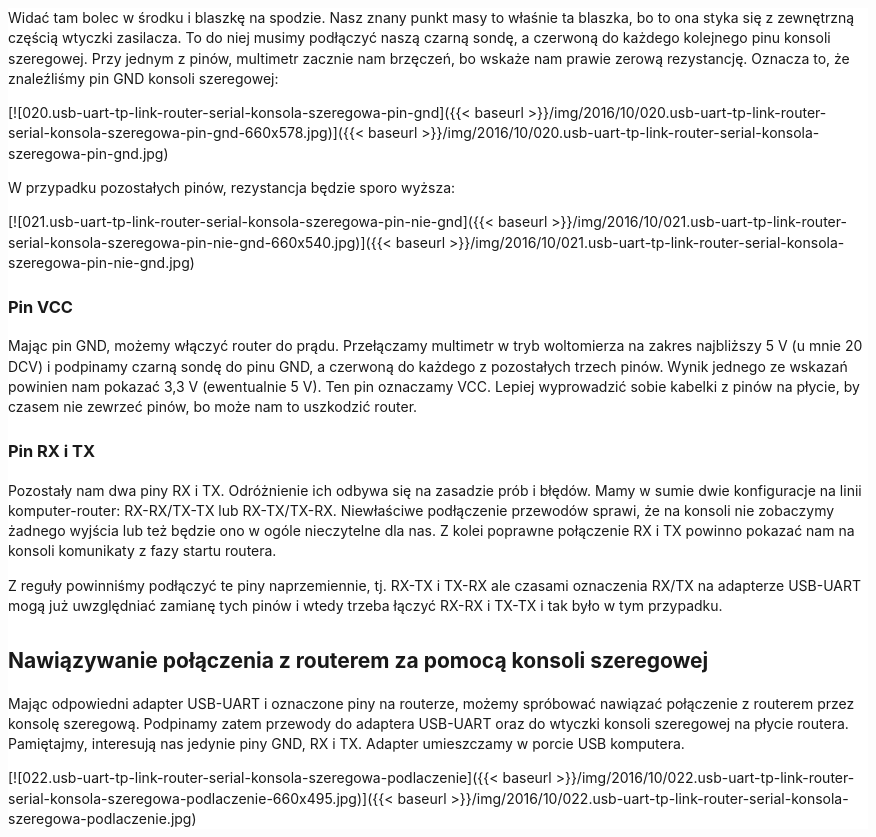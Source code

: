 Widać tam bolec w środku i blaszkę na spodzie. Nasz znany punkt masy to właśnie ta blaszka, bo to
ona styka się z zewnętrzną częścią wtyczki zasilacza. To do niej musimy podłączyć naszą czarną
sondę, a czerwoną do każdego kolejnego pinu konsoli szeregowej. Przy jednym z pinów, multimetr
zacznie nam brzęczeń, bo wskaże nam prawie zerową rezystancję. Oznacza to, że znaleźliśmy pin GND
konsoli
szeregowej:

[![020.usb-uart-tp-link-router-serial-konsola-szeregowa-pin-gnd]({{< baseurl >}}/img/2016/10/020.usb-uart-tp-link-router-serial-konsola-szeregowa-pin-gnd-660x578.jpg)]({{< baseurl >}}/img/2016/10/020.usb-uart-tp-link-router-serial-konsola-szeregowa-pin-gnd.jpg)

W przypadku pozostałych pinów, rezystancja będzie sporo
wyższa:

[![021.usb-uart-tp-link-router-serial-konsola-szeregowa-pin-nie-gnd]({{< baseurl >}}/img/2016/10/021.usb-uart-tp-link-router-serial-konsola-szeregowa-pin-nie-gnd-660x540.jpg)]({{< baseurl >}}/img/2016/10/021.usb-uart-tp-link-router-serial-konsola-szeregowa-pin-nie-gnd.jpg)

### Pin VCC

Mając pin GND, możemy włączyć router do prądu. Przełączamy multimetr w tryb woltomierza na zakres
najbliższy 5 V (u mnie 20 DCV) i podpinamy czarną sondę do pinu GND, a czerwoną do każdego z
pozostałych trzech pinów. Wynik jednego ze wskazań powinien nam pokazać 3,3 V (ewentualnie 5 V).
Ten pin oznaczamy VCC. Lepiej wyprowadzić sobie kabelki z pinów na płycie, by czasem nie zewrzeć
pinów, bo może nam to uszkodzić router.

### Pin RX i TX

Pozostały nam dwa piny RX i TX. Odróżnienie ich odbywa się na zasadzie prób i błędów. Mamy w sumie
dwie konfiguracje na linii komputer-router: RX-RX/TX-TX lub RX-TX/TX-RX. Niewłaściwe podłączenie
przewodów sprawi, że na konsoli nie zobaczymy żadnego wyjścia lub też będzie ono w ogóle nieczytelne
dla nas. Z kolei poprawne połączenie RX i TX powinno pokazać nam na konsoli komunikaty z fazy startu
routera.

Z reguły powinniśmy podłączyć te piny naprzemiennie, tj. RX-TX i TX-RX ale czasami oznaczenia RX/TX
na adapterze USB-UART mogą już uwzględniać zamianę tych pinów i wtedy trzeba łączyć RX-RX i TX-TX i
tak było w tym przypadku.

## Nawiązywanie połączenia z routerem za pomocą konsoli szeregowej

Mając odpowiedni adapter USB-UART i oznaczone piny na routerze, możemy spróbować nawiązać połączenie
z routerem przez konsolę szeregową. Podpinamy zatem przewody do adaptera USB-UART oraz do wtyczki
konsoli szeregowej na płycie routera. Pamiętajmy, interesują nas jedynie piny GND, RX i TX. Adapter
umieszczamy w porcie USB
komputera.

[![022.usb-uart-tp-link-router-serial-konsola-szeregowa-podlaczenie]({{< baseurl >}}/img/2016/10/022.usb-uart-tp-link-router-serial-konsola-szeregowa-podlaczenie-660x495.jpg)]({{< baseurl >}}/img/2016/10/022.usb-uart-tp-link-router-serial-konsola-szeregowa-podlaczenie.jpg)
